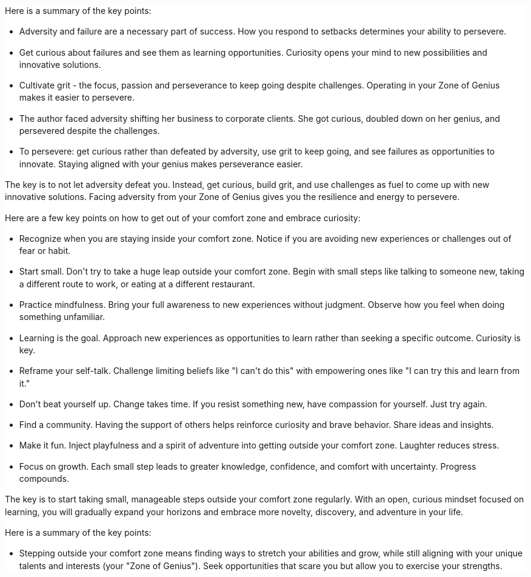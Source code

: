  Here is a summary of the key points:

- Adversity and failure are a necessary part of success. How you respond to setbacks determines your ability to persevere. 

- Get curious about failures and see them as learning opportunities. Curiosity opens your mind to new possibilities and innovative solutions.

- Cultivate grit - the focus, passion and perseverance to keep going despite challenges. Operating in your Zone of Genius makes it easier to persevere.  

- The author faced adversity shifting her business to corporate clients. She got curious, doubled down on her genius, and persevered despite the challenges. 

- To persevere: get curious rather than defeated by adversity, use grit to keep going, and see failures as opportunities to innovate. Staying aligned with your genius makes perseverance easier.

The key is to not let adversity defeat you. Instead, get curious, build grit, and use challenges as fuel to come up with new innovative solutions. Facing adversity from your Zone of Genius gives you the resilience and energy to persevere.

 Here are a few key points on how to get out of your comfort zone and embrace curiosity:

- Recognize when you are staying inside your comfort zone. Notice if you are avoiding new experiences or challenges out of fear or habit. 

- Start small. Don't try to take a huge leap outside your comfort zone. Begin with small steps like talking to someone new, taking a different route to work, or eating at a different restaurant.

- Practice mindfulness. Bring your full awareness to new experiences without judgment. Observe how you feel when doing something unfamiliar.

- Learning is the goal. Approach new experiences as opportunities to learn rather than seeking a specific outcome. Curiosity is key.

- Reframe your self-talk. Challenge limiting beliefs like "I can't do this" with empowering ones like "I can try this and learn from it." 

- Don't beat yourself up. Change takes time. If you resist something new, have compassion for yourself. Just try again.

- Find a community. Having the support of others helps reinforce curiosity and brave behavior. Share ideas and insights.

- Make it fun. Inject playfulness and a spirit of adventure into getting outside your comfort zone. Laughter reduces stress.

- Focus on growth. Each small step leads to greater knowledge, confidence, and comfort with uncertainty. Progress compounds.

The key is to start taking small, manageable steps outside your comfort zone regularly. With an open, curious mindset focused on learning, you will gradually expand your horizons and embrace more novelty, discovery, and adventure in your life.

 Here is a summary of the key points:

- Stepping outside your comfort zone means finding ways to stretch your abilities and grow, while still aligning with your unique talents and interests (your "Zone of Genius"). Seek opportunities that scare you but allow you to exercise your strengths.
